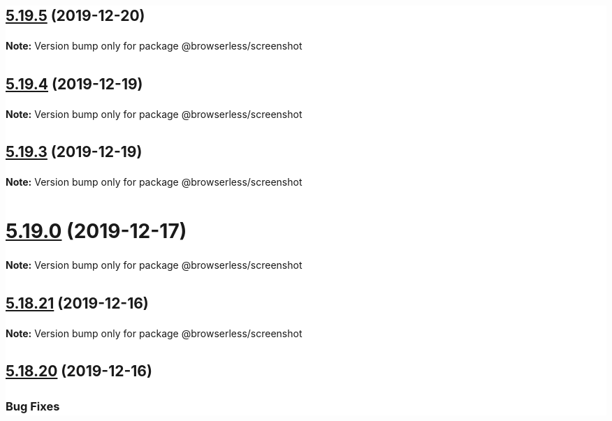 



## [5.19.5](https://github.com/kikobeats/browserless/tree/master/packages/screenshot/compare/v5.19.4...v5.19.5) (2019-12-20)

**Note:** Version bump only for package @browserless/screenshot





## [5.19.4](https://github.com/kikobeats/browserless/tree/master/packages/screenshot/compare/v5.19.3...v5.19.4) (2019-12-19)

**Note:** Version bump only for package @browserless/screenshot





## [5.19.3](https://github.com/kikobeats/browserless/tree/master/packages/screenshot/compare/v5.19.2...v5.19.3) (2019-12-19)

**Note:** Version bump only for package @browserless/screenshot





# [5.19.0](https://github.com/kikobeats/browserless/tree/master/packages/screenshot/compare/v5.18.22...v5.19.0) (2019-12-17)

**Note:** Version bump only for package @browserless/screenshot





## [5.18.21](https://github.com/kikobeats/browserless/tree/master/packages/screenshot/compare/v5.18.20...v5.18.21) (2019-12-16)

**Note:** Version bump only for package @browserless/screenshot





## [5.18.20](https://github.com/kikobeats/browserless/tree/master/packages/screenshot/compare/v5.18.19...v5.18.20) (2019-12-16)


### Bug Fixes
